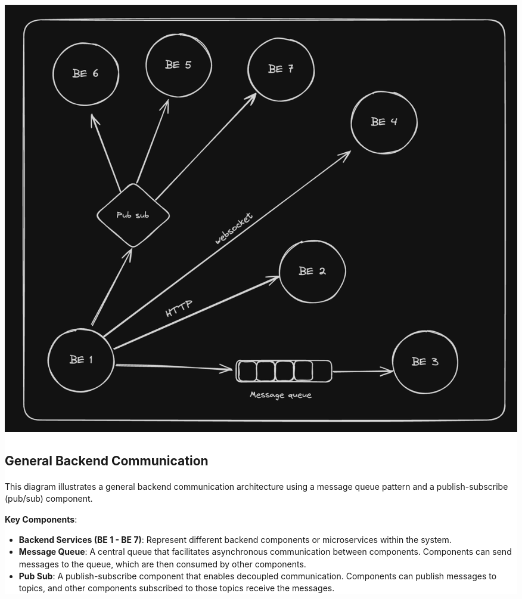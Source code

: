 ![Untitled](Assets/Untitled.png)

## General Backend Communication

This diagram illustrates a general backend communication architecture using a message queue pattern and a publish-subscribe (pub/sub) component.

**Key Components**:

- **Backend Services (BE 1 - BE 7)**: Represent different backend components or microservices within the system.
- **Message Queue**: A central queue that facilitates asynchronous communication between components. Components can send messages to the queue, which are then consumed by other components.
- **Pub Sub**: A publish-subscribe component that enables decoupled communication. Components can publish messages to topics, and other components subscribed to those topics receive the messages.
